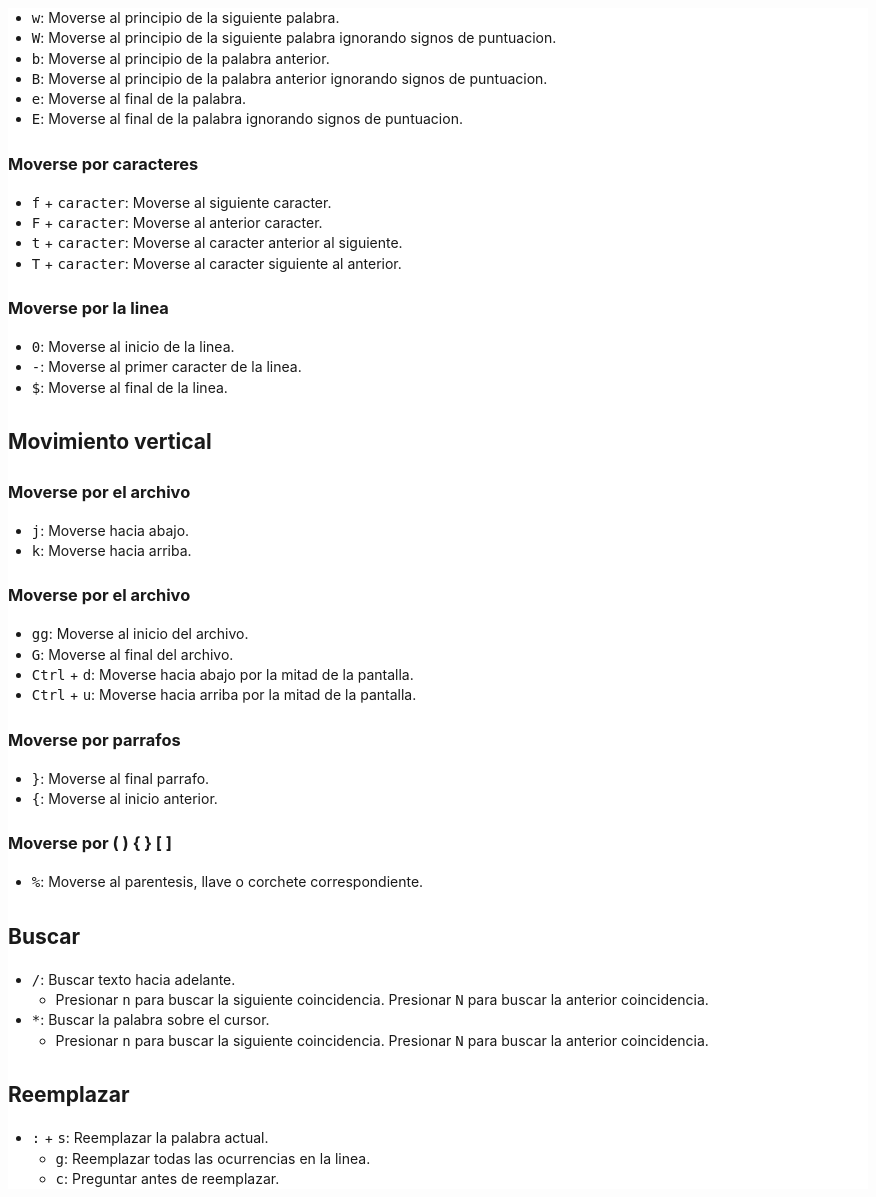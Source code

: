 - <kbd>w</kbd>: Moverse al principio de la siguiente palabra.
- <kbd>W</kbd>: Moverse al principio de la siguiente palabra ignorando signos de puntuacion.
- <kbd>b</kbd>: Moverse al principio de la palabra anterior.
- <kbd>B</kbd>: Moverse al principio de la palabra anterior ignorando signos de puntuacion.
- <kbd>e</kbd>: Moverse al final de la palabra.
- <kbd>E</kbd>: Moverse al final de la palabra ignorando signos de puntuacion.

### Moverse por caracteres
- <kbd>f</kbd> + <kbd>caracter</kbd>: Moverse al siguiente caracter.
- <kbd>F</kbd> + <kbd>caracter</kbd>: Moverse al anterior caracter.
- <kbd>t</kbd> + <kbd>caracter</kbd>: Moverse al caracter anterior al siguiente.
- <kbd>T</kbd> + <kbd>caracter</kbd>: Moverse al caracter siguiente al anterior.

### Moverse por la linea
- <kbd>0</kbd>: Moverse al inicio de la linea.
- <kbd>-</kbd>: Moverse al primer caracter de la linea.
- <kbd>$</kbd>: Moverse al final de la linea.

## Movimiento vertical

### Moverse por el archivo
- <kbd>j</kbd>: Moverse hacia abajo.
- <kbd>k</kbd>: Moverse hacia arriba.

### Moverse por el archivo
- <kbd>gg</kbd>: Moverse al inicio del archivo.
- <kbd>G</kbd>: Moverse al final del archivo.
- <kbd>Ctrl</kbd> + <kbd>d</kbd>: Moverse hacia abajo por la mitad de la pantalla.
- <kbd>Ctrl</kbd> + <kbd>u</kbd>: Moverse hacia arriba por la mitad de la pantalla.

### Moverse por parrafos
- <kbd>}</kbd>: Moverse al final parrafo.
- <kbd>{</kbd>: Moverse al inicio anterior.

### Moverse por ( ) { } [ ]
- <kbd>%</kbd>: Moverse al parentesis, llave o corchete correspondiente.

## Buscar
- <kbd>/</kbd>: Buscar texto hacia adelante. 
    - Presionar <kbd>n</kbd> para buscar la siguiente coincidencia. Presionar <kbd>N</kbd> para buscar la anterior coincidencia.
- <kbd>*</kbd>: Buscar la palabra sobre el cursor.
    - Presionar <kbd>n</kbd> para buscar la siguiente coincidencia. Presionar <kbd>N</kbd> para buscar la anterior coincidencia.

## Reemplazar
- <kbd>:</kbd> + <kbd>s</kbd>: Reemplazar la palabra actual.
    - <kbd>g</kbd>: Reemplazar todas las ocurrencias en la linea.
    - <kbd>c</kbd>: Preguntar antes de reemplazar.
